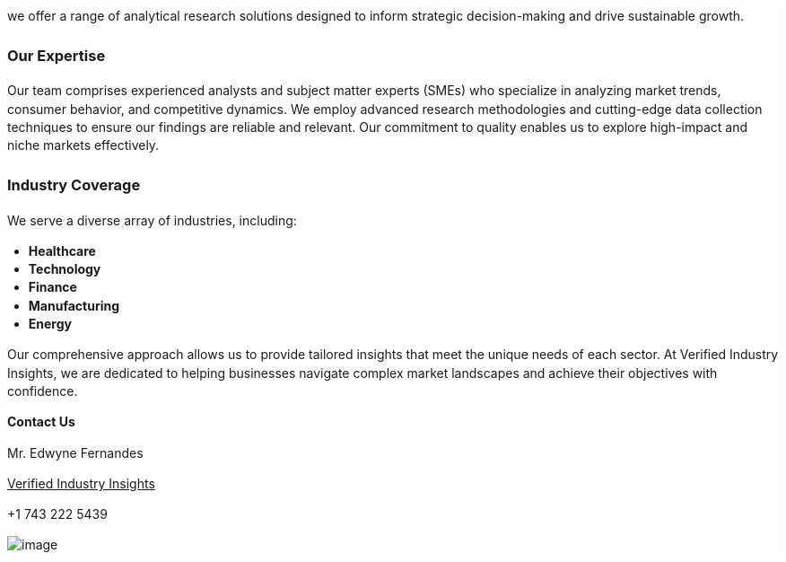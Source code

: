 we offer a range of analytical research solutions designed to inform strategic decision-making and drive sustainable growth.</p><h3>Our Expertise</h3><p>Our team comprises experienced analysts and subject matter experts (SMEs) who specialize in analyzing market trends, consumer behavior, and competitive dynamics. We employ advanced research methodologies and cutting-edge data collection techniques to ensure our findings are reliable and relevant. Our commitment to quality enables us to explore high-impact and niche markets effectively.</p><h3>Industry Coverage</h3><p>We serve a diverse array of industries, including:</p><ul><li><strong>Healthcare</strong></li><li><strong>Technology</strong></li><li><strong>Finance</strong></li><li><strong>Manufacturing</strong></li><li><strong>Energy</strong></li></ul><p>Our comprehensive approach allows us to provide tailored insights that meet the unique needs of each sector. At Verified Industry Insights, we are dedicated to helping businesses navigate complex market landscapes and achieve their objectives with confidence.</p><p><strong>Contact Us</strong></p><p>Mr. Edwyne Fernandes</p><p><a href="https://www.verifiedindustryinsights.com/">Verified Industry Insights</a></p><p>+1 743 222 5439</p>
![image](https://github.com/user-attachments/assets/f45a2324-bb7c-45e3-a4ad-8aaee1ab84fa)
